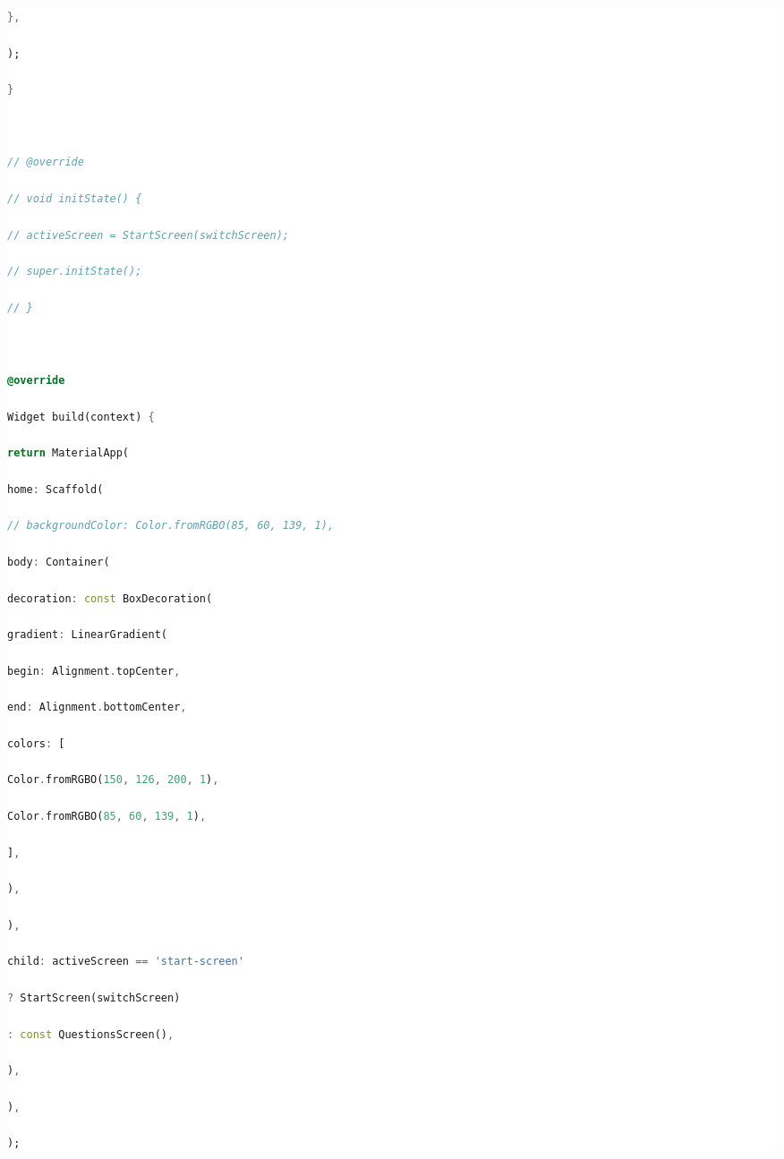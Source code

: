 ```dart
},

);

}

  

// @override

// void initState() {

// activeScreen = StartScreen(switchScreen);

// super.initState();

// }

  

@override

Widget build(context) {

return MaterialApp(

home: Scaffold(

// backgroundColor: Color.fromRGBO(85, 60, 139, 1),

body: Container(

decoration: const BoxDecoration(

gradient: LinearGradient(

begin: Alignment.topCenter,

end: Alignment.bottomCenter,

colors: [

Color.fromRGBO(150, 126, 200, 1),

Color.fromRGBO(85, 60, 139, 1),

],

),

),

child: activeScreen == 'start-screen'

? StartScreen(switchScreen)

: const QuestionsScreen(),

),

),

);
```